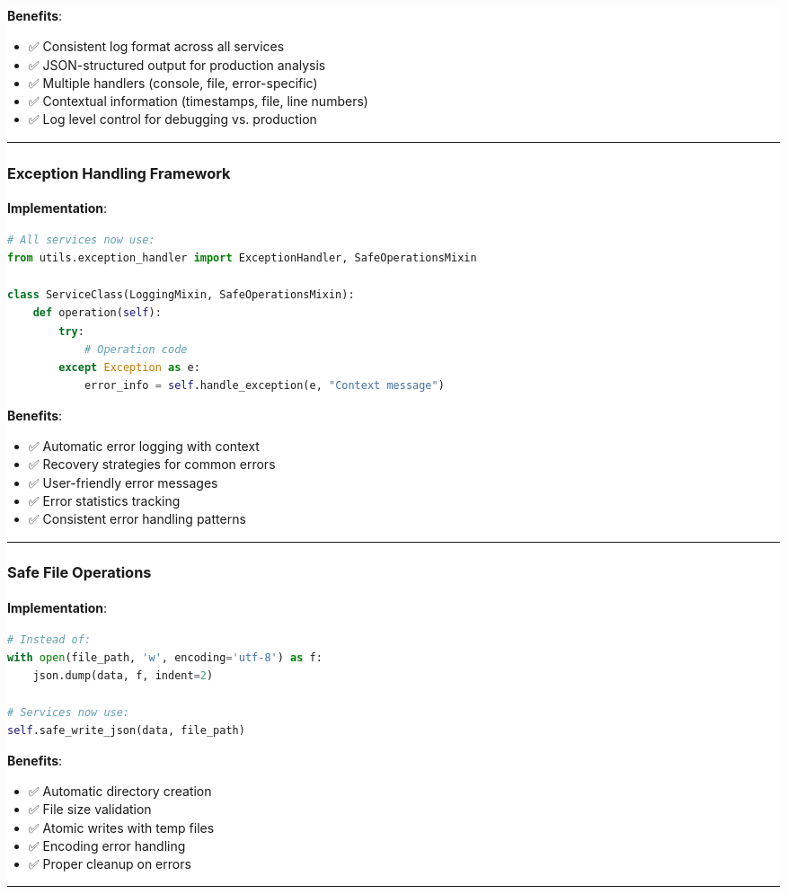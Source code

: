 **Benefits**:
- ✅ Consistent log format across all services
- ✅ JSON-structured output for production analysis
- ✅ Multiple handlers (console, file, error-specific)
- ✅ Contextual information (timestamps, file, line numbers)
- ✅ Log level control for debugging vs. production

---

### Exception Handling Framework

**Implementation**:
```python
# All services now use:
from utils.exception_handler import ExceptionHandler, SafeOperationsMixin

class ServiceClass(LoggingMixin, SafeOperationsMixin):
    def operation(self):
        try:
            # Operation code
        except Exception as e:
            error_info = self.handle_exception(e, "Context message")
```

**Benefits**:
- ✅ Automatic error logging with context
- ✅ Recovery strategies for common errors
- ✅ User-friendly error messages
- ✅ Error statistics tracking
- ✅ Consistent error handling patterns

---

### Safe File Operations

**Implementation**:
```python
# Instead of:
with open(file_path, 'w', encoding='utf-8') as f:
    json.dump(data, f, indent=2)

# Services now use:
self.safe_write_json(data, file_path)
```

**Benefits**:
- ✅ Automatic directory creation
- ✅ File size validation
- ✅ Atomic writes with temp files
- ✅ Encoding error handling
- ✅ Proper cleanup on errors

---
